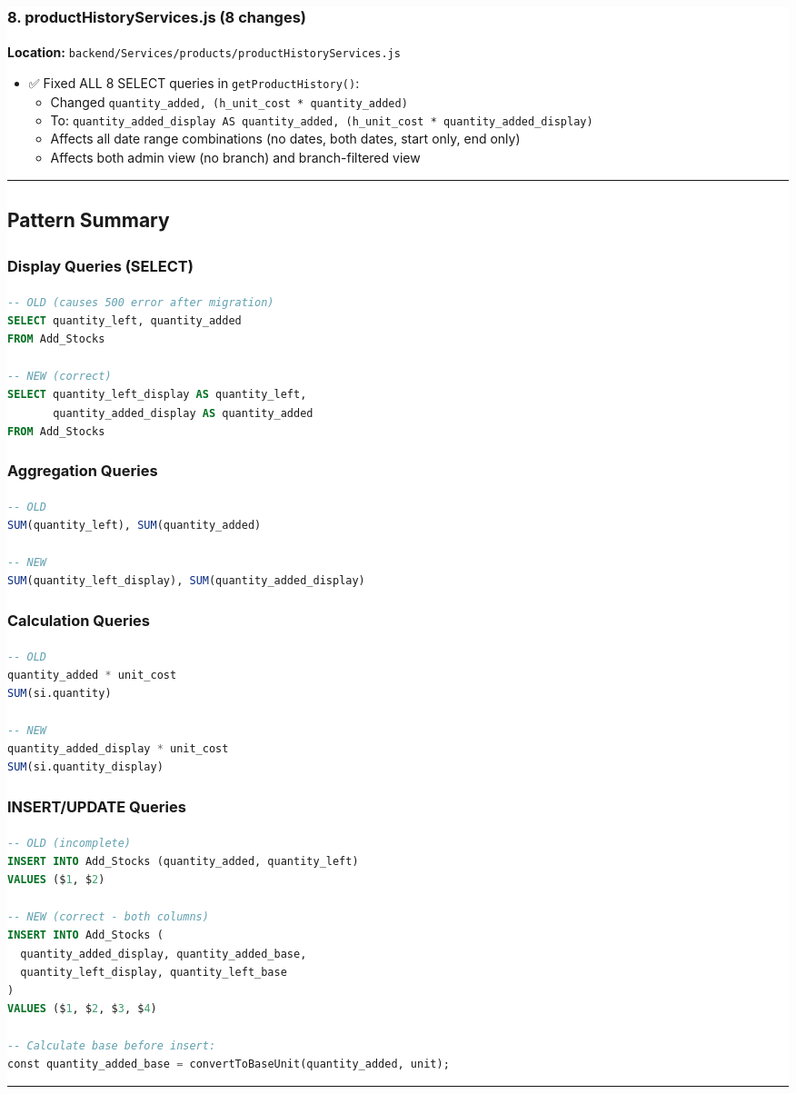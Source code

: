 ### 8. **productHistoryServices.js** (8 changes)
   **Location:** `backend/Services/products/productHistoryServices.js`
   
   - ✅ Fixed ALL 8 SELECT queries in `getProductHistory()`:
     - Changed `quantity_added, (h_unit_cost * quantity_added)`
     - To: `quantity_added_display AS quantity_added, (h_unit_cost * quantity_added_display)`
     - Affects all date range combinations (no dates, both dates, start only, end only)
     - Affects both admin view (no branch) and branch-filtered view

---

## Pattern Summary

### Display Queries (SELECT)
```sql
-- OLD (causes 500 error after migration)
SELECT quantity_left, quantity_added
FROM Add_Stocks

-- NEW (correct)
SELECT quantity_left_display AS quantity_left,
       quantity_added_display AS quantity_added
FROM Add_Stocks
```

### Aggregation Queries
```sql
-- OLD
SUM(quantity_left), SUM(quantity_added)

-- NEW
SUM(quantity_left_display), SUM(quantity_added_display)
```

### Calculation Queries
```sql
-- OLD
quantity_added * unit_cost
SUM(si.quantity)

-- NEW
quantity_added_display * unit_cost
SUM(si.quantity_display)
```

### INSERT/UPDATE Queries
```sql
-- OLD (incomplete)
INSERT INTO Add_Stocks (quantity_added, quantity_left)
VALUES ($1, $2)

-- NEW (correct - both columns)
INSERT INTO Add_Stocks (
  quantity_added_display, quantity_added_base,
  quantity_left_display, quantity_left_base
)
VALUES ($1, $2, $3, $4)

-- Calculate base before insert:
const quantity_added_base = convertToBaseUnit(quantity_added, unit);
```

---